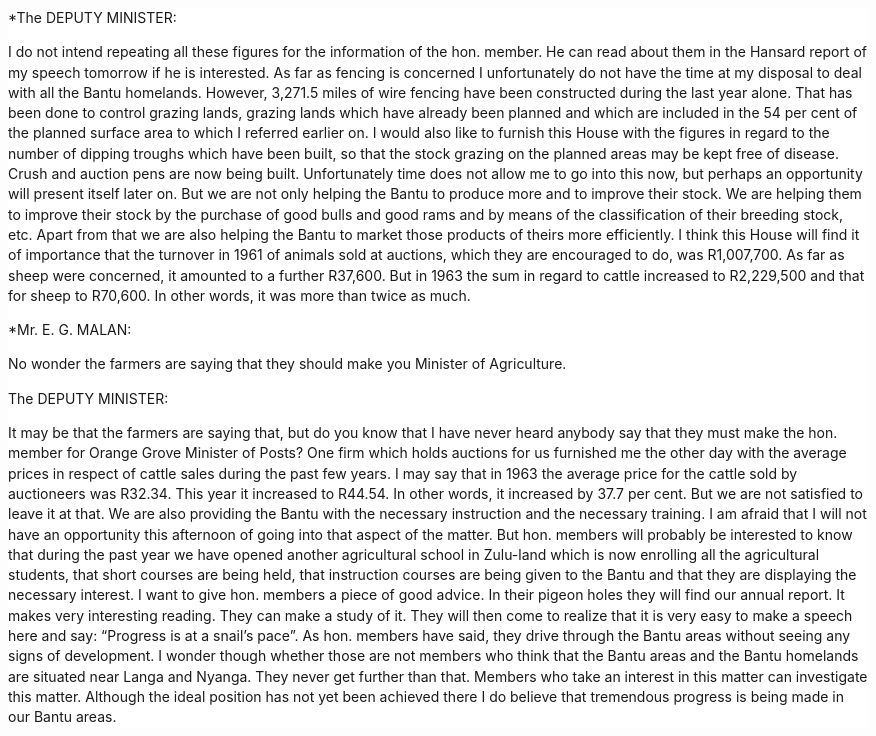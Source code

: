 </speech>

<speech by="#deputy_minister">

<from>*The <person refersTo="hansard_za">DEPUTY MINISTER</person>:</from>

<p>I do not intend repeating all these figures for the information of the hon. member. He can read about them in the Hansard report of my speech tomorrow if he is interested. As far as fencing is concerned I unfortunately do not have the time at my disposal to deal with all the Bantu homelands. However, 3,271.5 miles of wire fencing have been constructed during the last year alone. That has been done to control grazing lands, grazing lands which have already been planned and which are included in the 54 per cent of the planned surface area to which I referred earlier on. I would also like to furnish this House with the figures in regard to the number of dipping troughs which have been built, so that the stock grazing on the planned areas may be kept free of disease. Crush and auction pens are now being built. Unfortunately time does not allow me to go into this now, but perhaps an opportunity will present itself later on. But we are not only helping the Bantu to produce more and to improve their stock. We are helping them to improve their stock by the purchase of good bulls and good rams and by means of the classification of their breeding stock, etc. Apart from that we are also helping the Bantu to market those products of theirs more efficiently. I think this House will find it of importance that the turnover in 1961 of animals sold at auctions, which they are encouraged to do, was R1,007,700. As far as sheep were concerned, it amounted to a further R37,600. But in 1963 the sum in regard to cattle increased to R2,229,500 and that for sheep to R70,600. In other words, it was more than twice as much.</p>

</speech>

<speech by="#malan">

<from>*Mr. <person refersTo="hansard_za">E. G. MALAN</person>:</from>

<p>No wonder the farmers are saying that they should make you Minister of Agriculture.</p>

</speech>

<speech by="#deputy_minister">

<from>The <person refersTo="hansard_za">DEPUTY MINISTER</person>:</from>

<p>It may be that the farmers are saying that, but do you know that I have never heard anybody say that they must make the hon. member for Orange Grove Minister of Posts&#x003F; One firm which holds auctions for us furnished me the other day with the average prices in respect of cattle sales during the past few years. I may say that in 1963 the average price for the cattle sold by auctioneers was R32.34. This year it increased to R44.54. In other words, it increased by 37.7 per cent. But we are not satisfied to leave it at that. We are also providing the Bantu with the necessary instruction and the necessary training. I am afraid that I will not have an opportunity this afternoon of going into that aspect of the matter. But hon. members will probably be interested to know that during the past year we have opened another agricultural school in Zulu-land which is now enrolling all the agricultural students, that short courses are being held, that instruction courses are being given to the Bantu and that they are displaying the necessary interest. I want to give hon. members a piece of good advice. In their pigeon holes they will find our annual report. It makes very interesting reading. They can make a study of it. They will then come to realize that it is very easy to make a speech here and say: &#x201C;Progress is at a snail&#x2019;s pace&#x201D;. As hon. members have said, they drive through the Bantu areas without seeing any signs of development. I wonder though whether those are not members who think that the Bantu areas and the Bantu homelands are situated near Langa and Nyanga. They never get further than that. Members who take an interest in this matter can investigate this matter. Although the ideal position has not yet been achieved there I do believe that tremendous progress is being made in our Bantu areas.</p>
